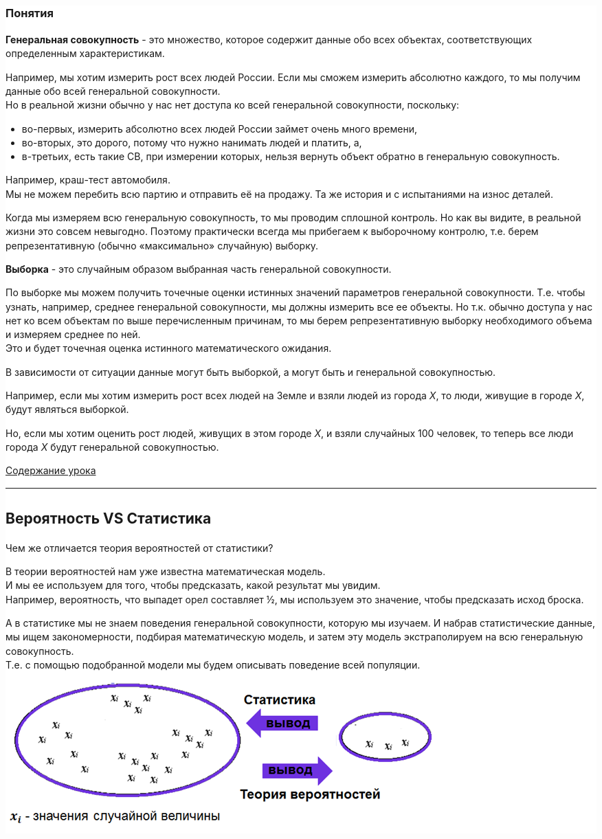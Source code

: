 ### Понятия
__Генеральная совокупность__ - это множество, которое содержит данные обо всех объектах, соответствующих определенным характеристикам.

Например, мы хотим измерить рост всех людей России. Если мы сможем измерить абсолютно каждого, то мы получим данные обо всей генеральной совокупности.<br> 
Но в реальной жизни обычно у нас нет доступа ко всей генеральной совокупности, поскольку:
+ во-первых,  измерить абсолютно всех людей России займет очень много времени,
+ во-вторых, это дорого, потому что нужно нанимать людей и платить, а,
+ в-третьих,  есть такие СВ, при измерении которых, нельзя вернуть объект обратно в генеральную совокупность. 

Например, краш-тест автомобиля.<br> 
Мы не можем перебить всю партию и отправить её на продажу. Та же история и с испытаниями на износ деталей. 

Когда мы измеряем всю генеральную совокупность, то мы проводим сплошной контроль. Но как вы видите, в реальной жизни это совсем невыгодно. Поэтому практически всегда мы прибегаем к выборочному контролю, т.е. берем репрезентативную (обычно «максимально» случайную) выборку.

__Выборка__ - это случайным образом выбранная часть генеральной   совокупности. 

По выборке мы можем получить точечные оценки истинных значений параметров генеральной совокупности. Т.е. чтобы узнать, например, среднее генеральной совокупности, мы должны измерить все ее объекты. Но т.к. обычно доступа у нас нет ко всем объектам по выше перечисленным причинам, то мы берем репрезентативную выборку необходимого объема  и измеряем  среднее по ней.<br> 
Это и будет точечная оценка истинного математического ожидания.

В зависимости от ситуации данные могут быть выборкой, а могут быть и генеральной совокупностью. 

Например, если мы хотим измерить рост всех людей на Земле и взяли людей из города $Х$, то люди, живущие в городе $Х$,  будут являться выборкой. 

Но, если мы хотим оценить рост людей, живущих в этом городе $Х$, и взяли случайных $100$ человек, то теперь все люди города $Х$ будут генеральной совокупностью.

[Содержание урока](#урок-3)

<hr>

##	Вероятность VS  Статистика

Чем же отличается теория вероятностей от статистики?

В теории вероятностей нам уже известна математическая модель.<br> 
И мы ее используем для того, чтобы предсказать, какой результат мы увидим.<br> 
Например, вероятность, что выпадет орел составляет ½, мы используем это значение, чтобы предсказать исход броска.

А в статистике мы не знаем поведения генеральной совокупности, которую мы изучаем. И набрав статистические данные, мы ищем закономерности, подбирая математическую модель, и затем эту модель экстраполируем на всю генеральную совокупность.<br>
Т.е. с помощью подобранной модели мы будем описывать поведение всей популяции.

![Вероятность VS  Статистика](/Pictures/003_001.png)
